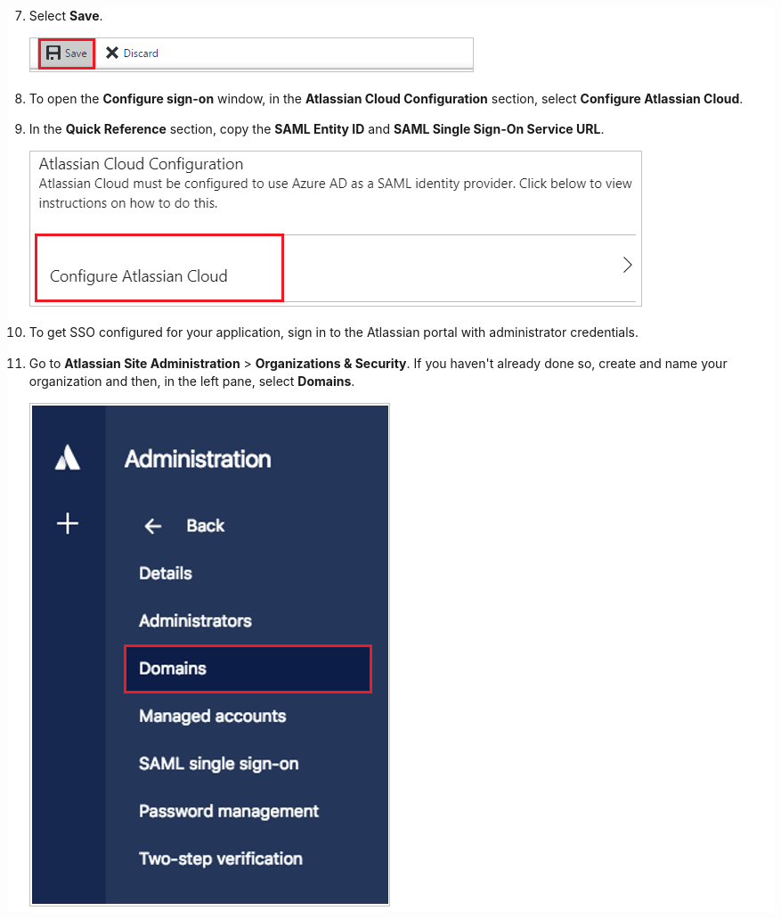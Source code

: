 7. Select **Save**.

    ![The Configure single sign-on Save button](./media/active-directory-saas-atlassian-cloud-tutorial/tutorial_general_400.png)

8. To open the **Configure sign-on** window, in the **Atlassian Cloud Configuration** section, select **Configure Atlassian Cloud**. 

9. In the **Quick Reference** section, copy the **SAML Entity ID** and **SAML Single Sign-On Service URL**. 

    ![Atlassian Cloud configuration](./media/active-directory-saas-atlassian-cloud-tutorial/tutorial_atlassiancloud_configure.png) 

10. To get SSO configured for your application, sign in to the Atlassian portal with administrator credentials.

11. Go to **Atlassian Site Administration** > **Organizations & Security**. If you haven't already done so, create and name your organization and then, in the left pane, select **Domains**.

    ![Configure single sign-on](./media/active-directory-saas-atlassian-cloud-tutorial/tutorial_atlassiancloud_06.png)
